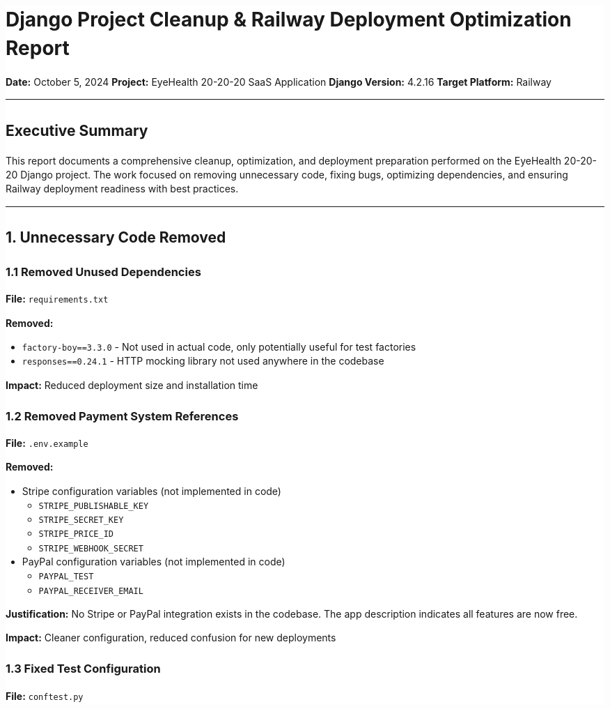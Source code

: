 # Django Project Cleanup & Railway Deployment Optimization Report

**Date:** October 5, 2024
**Project:** EyeHealth 20-20-20 SaaS Application
**Django Version:** 4.2.16
**Target Platform:** Railway

---

## Executive Summary

This report documents a comprehensive cleanup, optimization, and deployment preparation performed on the EyeHealth 20-20-20 Django project. The work focused on removing unnecessary code, fixing bugs, optimizing dependencies, and ensuring Railway deployment readiness with best practices.

---

## 1. Unnecessary Code Removed

### 1.1 Removed Unused Dependencies

**File:** `requirements.txt`

**Removed:**
- `factory-boy==3.3.0` - Not used in actual code, only potentially useful for test factories
- `responses==0.24.1` - HTTP mocking library not used anywhere in the codebase

**Impact:** Reduced deployment size and installation time

### 1.2 Removed Payment System References

**File:** `.env.example`

**Removed:**
- Stripe configuration variables (not implemented in code)
  - `STRIPE_PUBLISHABLE_KEY`
  - `STRIPE_SECRET_KEY`
  - `STRIPE_PRICE_ID`
  - `STRIPE_WEBHOOK_SECRET`
- PayPal configuration variables (not implemented in code)
  - `PAYPAL_TEST`
  - `PAYPAL_RECEIVER_EMAIL`

**Justification:** No Stripe or PayPal integration exists in the codebase. The app description indicates all features are now free.

**Impact:** Cleaner configuration, reduced confusion for new deployments

### 1.3 Fixed Test Configuration

**File:** `conftest.py`
